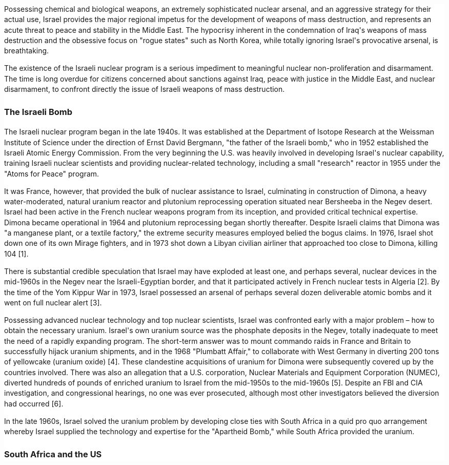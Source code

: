 Possessing chemical and biological weapons, an extremely sophisticated nuclear arsenal, and an aggressive strategy for their actual use, Israel provides the major regional impetus for the development of weapons of mass destruction, and represents an acute threat to peace and stability in the Middle East. The hypocrisy inherent in the condemnation of Iraq's weapons of mass destruction and the obsessive focus on "rogue states" such as North Korea, while totally ignoring Israel's provocative arsenal, is breathtaking.

The existence of the Israeli nuclear program is a serious impediment to meaningful nuclear non-proliferation and disarmament. The time is long overdue for citizens concerned about sanctions against Iraq, peace with justice in the Middle East, and nuclear disarmament, to confront directly the issue of Israeli weapons of mass destruction.

### The Israeli Bomb

The Israeli nuclear program began in the late 1940s. It was established at the Department of Isotope Research at the Weissman Institute of Science under the direction of Ernst David Bergmann, "the father of the Israeli bomb," who in 1952 established the Israeli Atomic Energy Commission. From the very beginning the U.S. was heavily involved in developing Israel's nuclear capability, training Israeli nuclear scientists and providing nuclear-related technology, including a small "research" reactor in 1955 under the "Atoms for Peace" program.

It was France, however, that provided the bulk of nuclear assistance to Israel, culminating in construction of Dimona, a heavy water-moderated, natural uranium reactor and plutonium reprocessing operation situated near Bersheeba in the Negev desert. Israel had been active in the French nuclear weapons program from its inception, and provided critical technical expertise. Dimona became operational in 1964 and plutonium reprocessing began shortly thereafter. Despite Israeli claims that Dimona was "a manganese plant, or a textile factory," the extreme security measures employed belied the bogus claims. In 1976, Israel shot down one of its own Mirage fighters, and in 1973 shot down a Libyan civilian airliner that approached too close to Dimona, killing 104 [1].

There is substantial credible speculation that Israel may have exploded at least one, and perhaps several, nuclear devices in the mid-1960s in the Negev near the Israeli-Egyptian border, and that it participated actively in French nuclear tests in Algeria [2]. By the time of the Yom Kippur War in 1973, Israel possessed an arsenal of perhaps several dozen deliverable atomic bombs and it went on full nuclear alert [3].

Possessing advanced nuclear technology and top nuclear scientists, Israel was confronted early with a major problem – how to obtain the necessary uranium. Israel's own uranium source was the phosphate deposits in the Negev, totally inadequate to meet the need of a rapidly expanding program. The short-term answer was to mount commando raids in France and Britain to successfully hijack uranium shipments, and in the 1968 "Plumbatt Affair," to collaborate with West Germany in diverting 200 tons of yellowcake (uranium oxide) [4]. These clandestine acquisitions of uranium for Dimona were subsequently covered up by the countries involved. There was also an allegation that a U.S. corporation, Nuclear Materials and Equipment Corporation (NUMEC), diverted hundreds of pounds of enriched uranium to Israel from the mid-1950s to the mid-1960s [5]. Despite an FBI and CIA investigation, and congressional hearings, no one was ever prosecuted, although most other investigators believed the diversion had occurred [6].

In the late 1960s, Israel solved the uranium problem by developing close ties with South Africa in a quid pro quo arrangement whereby Israel supplied the technology and expertise for the "Apartheid Bomb," while South Africa provided the uranium.

### South Africa and the US
